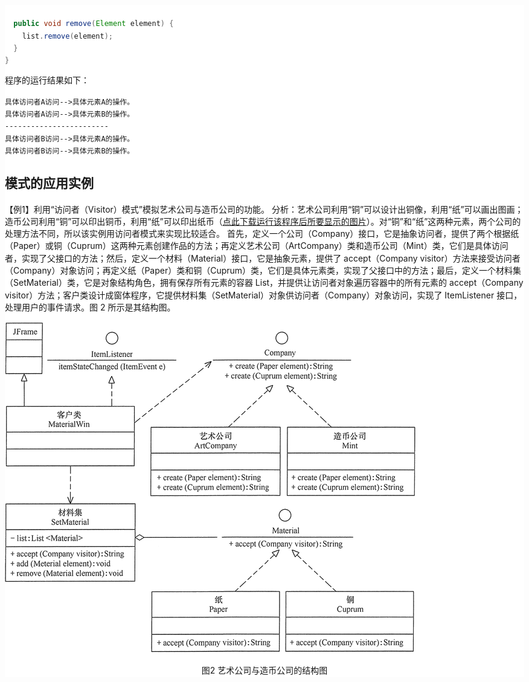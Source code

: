 ```java

  public void remove(Element element) {
    list.remove(element);
  }
}
```

程序的运行结果如下：

```text
具体访问者A访问-->具体元素A的操作。
具体访问者A访问-->具体元素B的操作。
------------------------
具体访问者B访问-->具体元素A的操作。
具体访问者B访问-->具体元素B的操作。
```

## 模式的应用实例

【例1】利用“访问者（Visitor）模式”模拟艺术公司与造币公司的功能。
分析：艺术公司利用“铜”可以设计出铜像，利用“纸”可以画出图画；造币公司利用“铜”可以印出铜币，利用“纸”可以印出纸币（[点此下载运行该程序后所要显示的图片](http://c.biancheng.net/uploads/soft/181113/3-1Q119103045.zip)）。对“铜”和“纸”这两种元素，两个公司的处理方法不同，所以该实例用访问者模式来实现比较适合。
首先，定义一个公司（Company）接口，它是抽象访问者，提供了两个根据纸（Paper）或铜（Cuprum）这两种元素创建作品的方法；再定义艺术公司（ArtCompany）类和造币公司（Mint）类，它们是具体访问者，实现了父接口的方法；然后，定义一个材料（Material）接口，它是抽象元素，提供了 accept（Company visitor）方法来接受访问者（Company）对象访问；再定义纸（Paper）类和铜（Cuprum）类，它们是具体元素类，实现了父接口中的方法；最后，定义一个材料集（SetMaterial）类，它是对象结构角色，拥有保存所有元素的容器
 List，并提供让访问者对象遍历容器中的所有元素的 accept（Company visitor）方法；客户类设计成窗体程序，它提供材料集（SetMaterial）对象供访问者（Company）对象访问，实现了 
ItemListener 接口，处理用户的事件请求。图 2 所示是其结构图。

![upload successful](/images/pasted-76.png)
<center>图2 艺术公司与造币公司的结构图</center>
